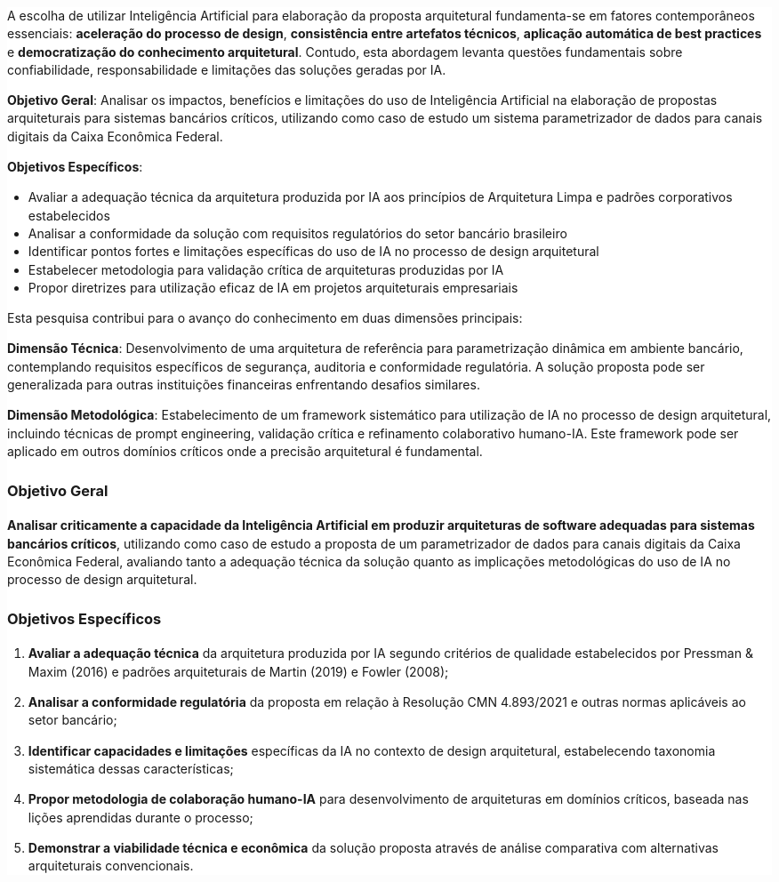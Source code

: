A escolha de utilizar Inteligência Artificial para elaboração da proposta arquitetural fundamenta-se em fatores contemporâneos essenciais: **aceleração do processo de design**, **consistência entre artefatos técnicos**, **aplicação automática de best practices** e **democratização do conhecimento arquitetural**. Contudo, esta abordagem levanta questões fundamentais sobre confiabilidade, responsabilidade e limitações das soluções geradas por IA.

**Objetivo Geral**: Analisar os impactos, benefícios e limitações do uso de Inteligência Artificial na elaboração de propostas arquiteturais para sistemas bancários críticos, utilizando como caso de estudo um sistema parametrizador de dados para canais digitais da Caixa Econômica Federal.

**Objetivos Específicos**:

- Avaliar a adequação técnica da arquitetura produzida por IA aos princípios de Arquitetura Limpa e padrões corporativos estabelecidos
- Analisar a conformidade da solução com requisitos regulatórios do setor bancário brasileiro
- Identificar pontos fortes e limitações específicas do uso de IA no processo de design arquitetural
- Estabelecer metodologia para validação crítica de arquiteturas produzidas por IA
- Propor diretrizes para utilização eficaz de IA em projetos arquiteturais empresariais

Esta pesquisa contribui para o avanço do conhecimento em duas dimensões principais:

**Dimensão Técnica**: Desenvolvimento de uma arquitetura de referência para parametrização dinâmica em ambiente bancário, contemplando requisitos específicos de segurança, auditoria e conformidade regulatória. A solução proposta pode ser generalizada para outras instituições financeiras enfrentando desafios similares.

**Dimensão Metodológica**: Estabelecimento de um framework sistemático para utilização de IA no processo de design arquitetural, incluindo técnicas de prompt engineering, validação crítica e refinamento colaborativo humano-IA. Este framework pode ser aplicado em outros domínios críticos onde a precisão arquitetural é fundamental.

### Objetivo Geral

**Analisar criticamente a capacidade da Inteligência Artificial em produzir arquiteturas de software adequadas para sistemas bancários críticos**, utilizando como caso de estudo a proposta de um parametrizador de dados para canais digitais da Caixa Econômica Federal, avaliando tanto a adequação técnica da solução quanto as implicações metodológicas do uso de IA no processo de design arquitetural.

### Objetivos Específicos

1. **Avaliar a adequação técnica** da arquitetura produzida por IA segundo critérios de qualidade estabelecidos por Pressman & Maxim (2016) e padrões arquiteturais de Martin (2019) e Fowler (2008);

2. **Analisar a conformidade regulatória** da proposta em relação à Resolução CMN 4.893/2021 e outras normas aplicáveis ao setor bancário;

3. **Identificar capacidades e limitações** específicas da IA no contexto de design arquitetural, estabelecendo taxonomia sistemática dessas características;

4. **Propor metodologia de colaboração humano-IA** para desenvolvimento de arquiteturas em domínios críticos, baseada nas lições aprendidas durante o processo;

5. **Demonstrar a viabilidade técnica e econômica** da solução proposta através de análise comparativa com alternativas arquiteturais convencionais.
